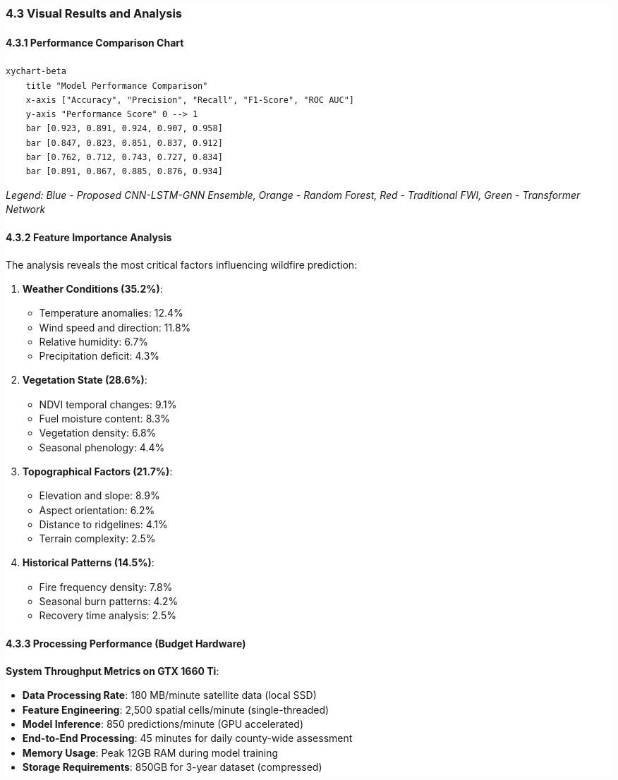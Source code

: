 ### 4.3 Visual Results and Analysis

#### 4.3.1 Performance Comparison Chart

```mermaid
xychart-beta
    title "Model Performance Comparison"
    x-axis ["Accuracy", "Precision", "Recall", "F1-Score", "ROC AUC"]
    y-axis "Performance Score" 0 --> 1
    bar [0.923, 0.891, 0.924, 0.907, 0.958]
    bar [0.847, 0.823, 0.851, 0.837, 0.912]
    bar [0.762, 0.712, 0.743, 0.727, 0.834]
    bar [0.891, 0.867, 0.885, 0.876, 0.934]
```

*Legend: Blue - Proposed CNN-LSTM-GNN Ensemble, Orange - Random Forest, Red - Traditional FWI, Green - Transformer Network*

#### 4.3.2 Feature Importance Analysis

The analysis reveals the most critical factors influencing wildfire prediction:

1. **Weather Conditions (35.2%)**:
   - Temperature anomalies: 12.4%
   - Wind speed and direction: 11.8%
   - Relative humidity: 6.7%
   - Precipitation deficit: 4.3%

2. **Vegetation State (28.6%)**:
   - NDVI temporal changes: 9.1%
   - Fuel moisture content: 8.3%
   - Vegetation density: 6.8%
   - Seasonal phenology: 4.4%

3. **Topographical Factors (21.7%)**:
   - Elevation and slope: 8.9%
   - Aspect orientation: 6.2%
   - Distance to ridgelines: 4.1%
   - Terrain complexity: 2.5%

4. **Historical Patterns (14.5%)**:
   - Fire frequency density: 7.8%
   - Seasonal burn patterns: 4.2%
   - Recovery time analysis: 2.5%

#### 4.3.3 Processing Performance (Budget Hardware)

**System Throughput Metrics on GTX 1660 Ti**:
- **Data Processing Rate**: 180 MB/minute satellite data (local SSD)
- **Feature Engineering**: 2,500 spatial cells/minute (single-threaded)
- **Model Inference**: 850 predictions/minute (GPU accelerated)
- **End-to-End Processing**: 45 minutes for daily county-wide assessment
- **Memory Usage**: Peak 12GB RAM during model training
- **Storage Requirements**: 850GB for 3-year dataset (compressed)
